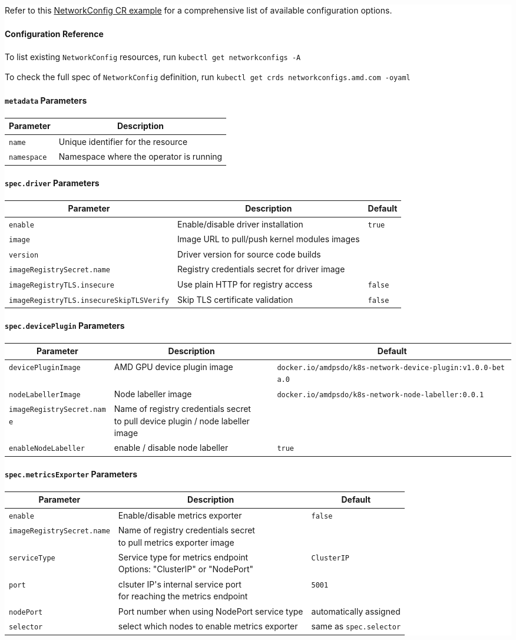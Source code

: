 Refer to this [NetworkConfig CR example](networkconfig-full.md) for a comprehensive list of available configuration options.

#### Configuration Reference

To list existing `NetworkConfig` resources, run `kubectl get networkconfigs -A`

To check the full spec of `NetworkConfig` definition, run `kubectl get crds networkconfigs.amd.com -oyaml`

#### `metadata` Parameters

| Parameter | Description |
|-----------|-------------|
| `name` | Unique identifier for the resource |
| `namespace` | Namespace where the operator is running |

#### `spec.driver` Parameters
| Parameter | Description | Default |
|-----------|-------------|---------|
| `enable` | Enable/disable driver installation | `true` |
| `image` | Image URL to pull/push kernel modules images | |
| `version` | Driver version for source code builds | |
| `imageRegistrySecret.name` | Registry credentials secret for driver image | |
| `imageRegistryTLS.insecure` | Use plain HTTP for registry access | `false` |
| `imageRegistryTLS.insecureSkipTLSVerify` | Skip TLS certificate validation | `false` |

#### `spec.devicePlugin` Parameters

| Parameter | Description | Default |
|-----------|-------------|---------|
| `devicePluginImage` | AMD GPU device plugin image | `docker.io/amdpsdo/k8s-network-device-plugin:v1.0.0-beta.0` |
| `nodeLabellerImage` | Node labeller image | `docker.io/amdpsdo/k8s-network-node-labeller:0.0.1` |
| `imageRegistrySecret.name` | Name of registry credentials secret<br> to pull device plugin / node labeller image | |
| `enableNodeLabeller` | enable / disable node labeller | `true` |

#### `spec.metricsExporter` Parameters

| Parameter | Description | Default |
|-----------|-------------|---------|
| `enable` | Enable/disable metrics exporter | `false` |
| `imageRegistrySecret.name` | Name of registry credentials secret<br> to pull metrics exporter image | |
| `serviceType` | Service type for metrics endpoint <br>Options: "ClusterIP" or "NodePort" | `ClusterIP` |
| `port` | clsuter IP's internal service port<br> for reaching the metrics endpoint | `5001` |
| `nodePort` | Port number when using NodePort service type | automatically assigned |
| `selector` | select which nodes to enable metrics exporter | same as `spec.selector` |
